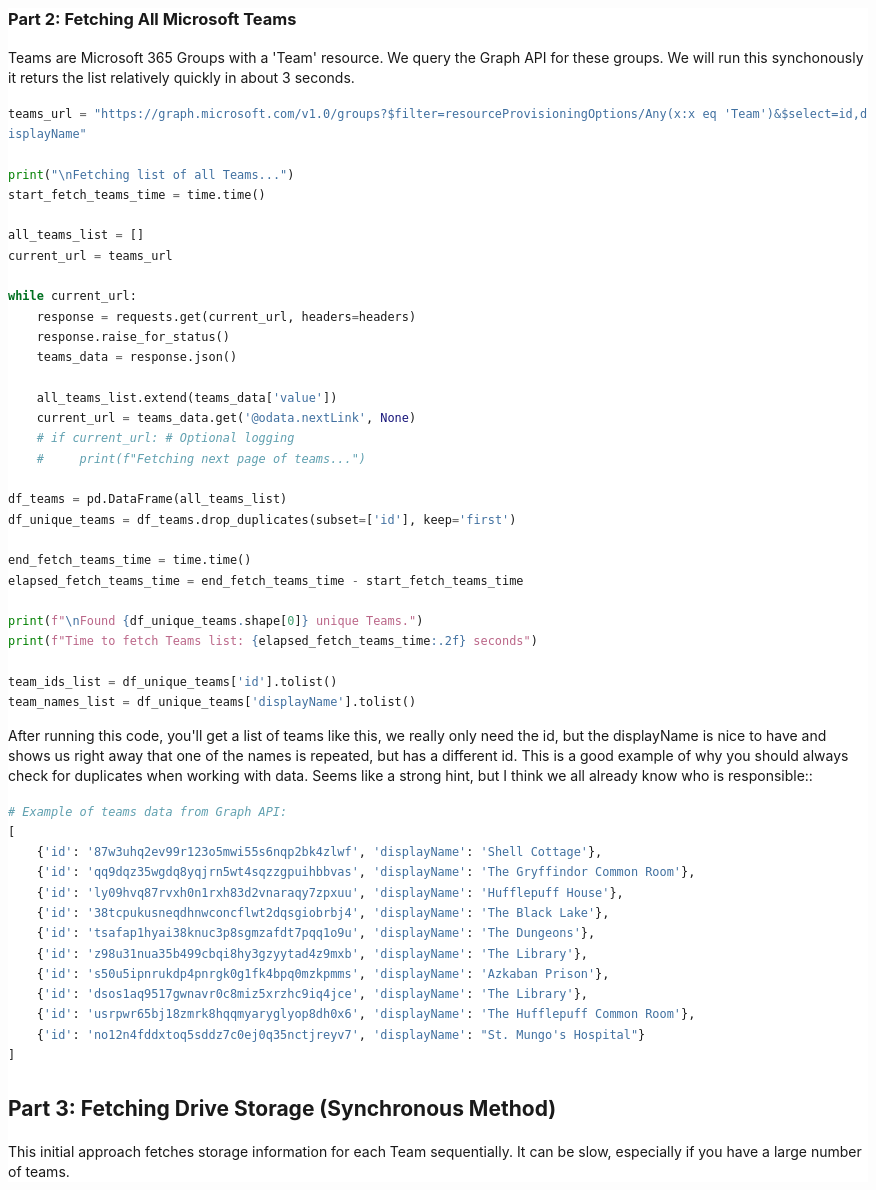 

### Part 2: Fetching All Microsoft Teams
Teams are Microsoft 365 Groups with a 'Team' resource. We query the Graph API for these groups. We will run this synchonously it returs the list relatively quickly in about 3 seconds.

```python
teams_url = "https://graph.microsoft.com/v1.0/groups?$filter=resourceProvisioningOptions/Any(x:x eq 'Team')&$select=id,displayName"

print("\nFetching list of all Teams...")
start_fetch_teams_time = time.time()

all_teams_list = []
current_url = teams_url

while current_url:
    response = requests.get(current_url, headers=headers)
    response.raise_for_status() 
    teams_data = response.json()
    
    all_teams_list.extend(teams_data['value'])
    current_url = teams_data.get('@odata.nextLink', None) 
    # if current_url: # Optional logging
    #     print(f"Fetching next page of teams...")

df_teams = pd.DataFrame(all_teams_list)
df_unique_teams = df_teams.drop_duplicates(subset=['id'], keep='first')

end_fetch_teams_time = time.time()
elapsed_fetch_teams_time = end_fetch_teams_time - start_fetch_teams_time

print(f"\nFound {df_unique_teams.shape[0]} unique Teams.")
print(f"Time to fetch Teams list: {elapsed_fetch_teams_time:.2f} seconds")

team_ids_list = df_unique_teams['id'].tolist()
team_names_list = df_unique_teams['displayName'].tolist()
```

After running this code, you'll get a list of teams like this, we really only need the id, but the displayName is nice to have and shows us right away that one of the names is repeated, but has a different id.  This is a good example of why you should always check for duplicates when working with data.  Seems like a strong hint, but I think we all already know who is responsible::
```python
# Example of teams data from Graph API:
[
    {'id': '87w3uhq2ev99r123o5mwi55s6nqp2bk4zlwf', 'displayName': 'Shell Cottage'},
    {'id': 'qq9dqz35wgdq8yqjrn5wt4sqzzgpuihbbvas', 'displayName': 'The Gryffindor Common Room'},
    {'id': 'ly09hvq87rvxh0n1rxh83d2vnaraqy7zpxuu', 'displayName': 'Hufflepuff House'},
    {'id': '38tcpukusneqdhnwconcflwt2dqsgiobrbj4', 'displayName': 'The Black Lake'},
    {'id': 'tsafap1hyai38knuc3p8sgmzafdt7pqq1o9u', 'displayName': 'The Dungeons'},
    {'id': 'z98u31nua35b499cbqi8hy3gzyytad4z9mxb', 'displayName': 'The Library'},
    {'id': 's50u5ipnrukdp4pnrgk0g1fk4bpq0mzkpmms', 'displayName': 'Azkaban Prison'},
    {'id': 'dsos1aq9517gwnavr0c8miz5xrzhc9iq4jce', 'displayName': 'The Library'},
    {'id': 'usrpwr65bj18zmrk8hqqmyaryglyop8dh0x6', 'displayName': 'The Hufflepuff Common Room'},
    {'id': 'no12n4fddxtoq5sddz7c0ej0q35nctjreyv7', 'displayName': "St. Mungo's Hospital"}
]
```
## Part 3: Fetching Drive Storage (Synchronous Method)
This initial approach fetches storage information for each Team sequentially. It can be slow, especially if you have a large number of teams.  
